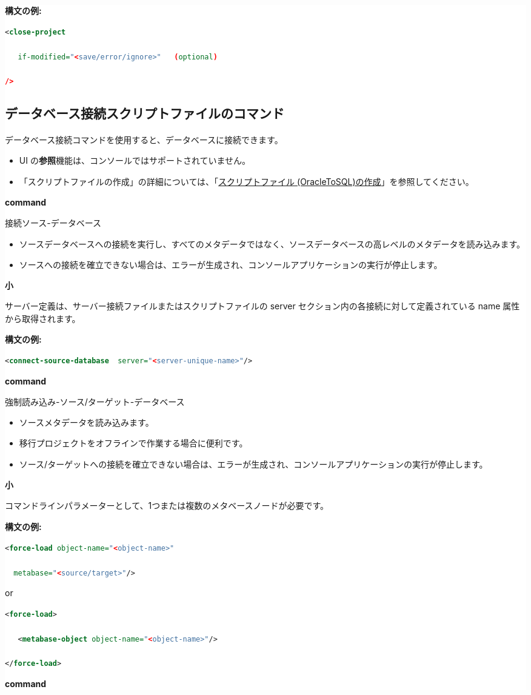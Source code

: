 **構文の例:**  
  
```xml  
<close-project  
  
   if-modified="<save/error/ignore>"   (optional)  
  
/>  
```  
  
## <a name="database-connection-script-file-commands"></a>データベース接続スクリプトファイルのコマンド  
データベース接続コマンドを使用すると、データベースに接続できます。  
  
-   UI の**参照**機能は、コンソールではサポートされていません。  
  
-   「スクリプトファイルの作成」の詳細については、「[スクリプトファイル &#40;OracleToSQL&#41;の作成](../../ssma/oracle/creating-script-files-oracletosql.md)」を参照してください。  
  
**command**  
  
接続ソース-データベース  
  
-   ソースデータベースへの接続を実行し、すべてのメタデータではなく、ソースデータベースの高レベルのメタデータを読み込みます。  
  
-   ソースへの接続を確立できない場合は、エラーが生成され、コンソールアプリケーションの実行が停止します。  
  
**小**  
  
サーバー定義は、サーバー接続ファイルまたはスクリプトファイルの server セクション内の各接続に対して定義されている name 属性から取得されます。  
  
**構文の例:**  
  
```xml  
<connect-source-database  server="<server-unique-name>"/>  
```  
**command**  
  
強制読み込み-ソース/ターゲット-データベース  
  
-   ソースメタデータを読み込みます。  
  
-   移行プロジェクトをオフラインで作業する場合に便利です。  
  
-   ソース/ターゲットへの接続を確立できない場合は、エラーが生成され、コンソールアプリケーションの実行が停止します。  
  
**小**  
  
コマンドラインパラメーターとして、1つまたは複数のメタベースノードが必要です。  
  
**構文の例:**  
  
```xml  
<force-load object-name="<object-name>"  
  
  metabase="<source/target>"/>  
```  
or  
  
```xml  
<force-load>  
  
   <metabase-object object-name="<object-name>"/>  
  
</force-load>  
```  
**command**  
  